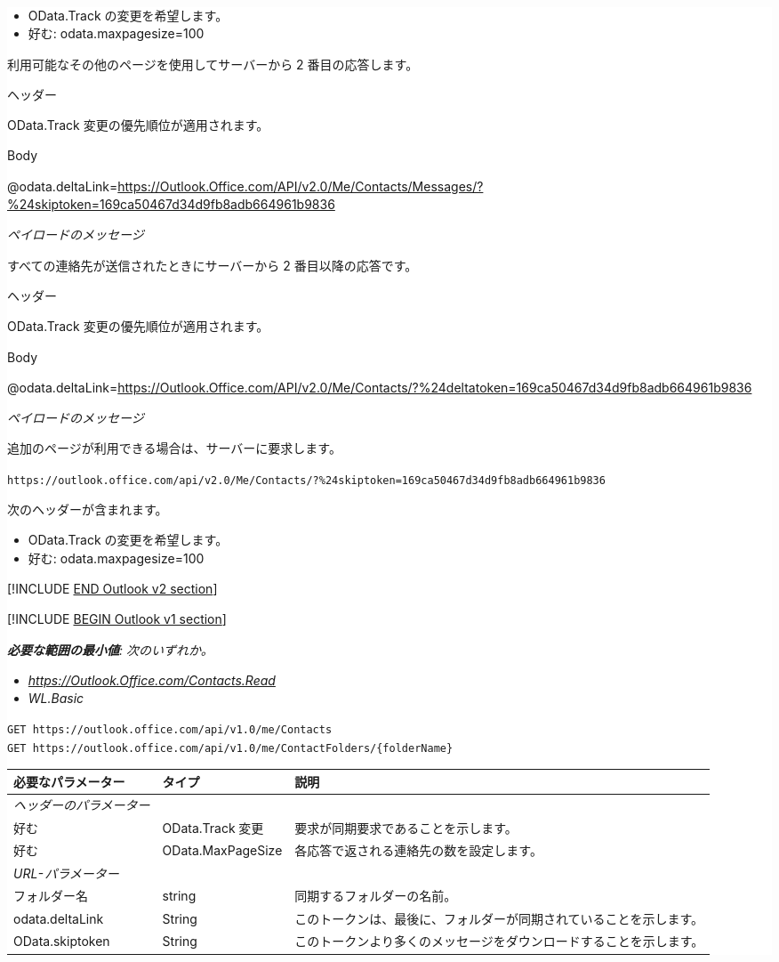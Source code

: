 * OData.Track の変更を希望します。
* 好む: odata.maxpagesize=100

利用可能なその他のページを使用してサーバーから 2 番目の応答します。

ヘッダー

OData.Track 変更の優先順位が適用されます。

Body

@odata.deltaLink=https://Outlook.Office.com/API/v2.0/Me/Contacts/Messages/?%24skiptoken=169ca50467d34d9fb8adb664961b9836

_ペイロードのメッセージ_

すべての連絡先が送信されたときにサーバーから 2 番目以降の応答です。

ヘッダー

OData.Track 変更の優先順位が適用されます。

Body

@odata.deltaLink=https://Outlook.Office.com/API/v2.0/Me/Contacts/?%24deltatoken=169ca50467d34d9fb8adb664961b9836

_ペイロードのメッセージ_

追加のページが利用できる場合は、サーバーに要求します。

```no-highlight
https://outlook.office.com/api/v2.0/Me/Contacts/?%24skiptoken=169ca50467d34d9fb8adb664961b9836
```
次のヘッダーが含まれます。

* OData.Track の変更を希望します。
* 好む: odata.maxpagesize=100

[!INCLUDE [END Outlook v2 section](../includes/controls/outlookrestapiv2section.html)]






[!INCLUDE [BEGIN Outlook v1 section](../includes/controls/outlookrestapiv1section.html)]

_**必要な範囲の最小値**: 次のいずれか。_
- _https://Outlook.Office.com/Contacts.Read_
- _WL.Basic_

```no-highlight
GET https://outlook.office.com/api/v1.0/me/Contacts
GET https://outlook.office.com/api/v1.0/me/ContactFolders/{folderName}
```

|**必要なパラメーター**|**タイプ**|**説明**|
|:-----|:-----|:-----|
|_ヘッダーのパラメーター_|
|好む|OData.Track 変更|要求が同期要求であることを示します。|
|好む|OData.MaxPageSize|各応答で返される連絡先の数を設定します。|
|_URL-パラメーター_|
|フォルダー名|string|同期するフォルダーの名前。|
|odata.deltaLink|String|このトークンは、最後に、フォルダーが同期されていることを示します。|
|OData.skiptoken|String|このトークンより多くのメッセージをダウンロードすることを示します。|

